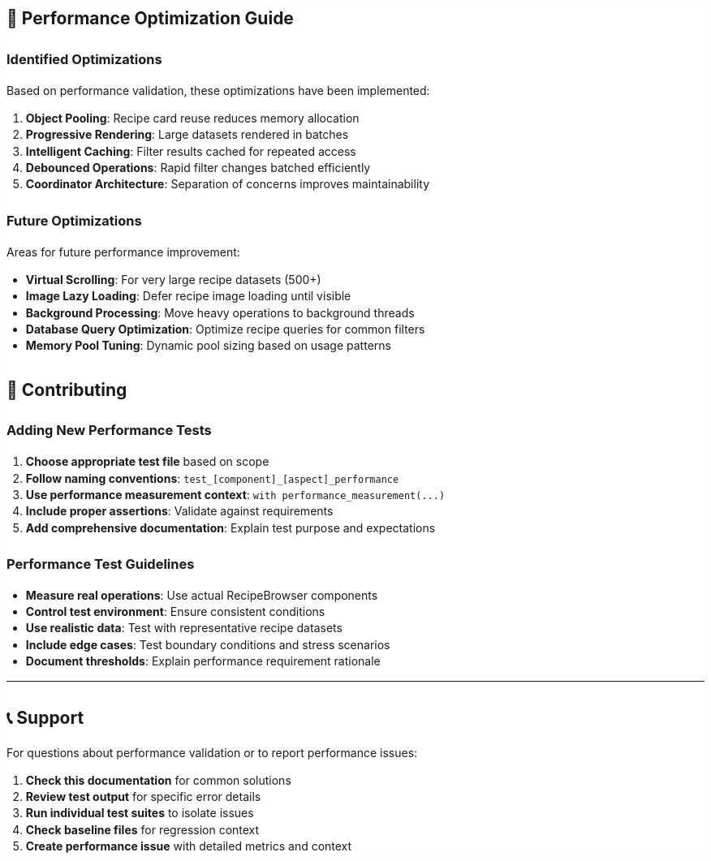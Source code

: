 ## 🎯 Performance Optimization Guide

### Identified Optimizations

Based on performance validation, these optimizations have been implemented:

1. **Object Pooling**: Recipe card reuse reduces memory allocation
2. **Progressive Rendering**: Large datasets rendered in batches
3. **Intelligent Caching**: Filter results cached for repeated access
4. **Debounced Operations**: Rapid filter changes batched efficiently
5. **Coordinator Architecture**: Separation of concerns improves maintainability

### Future Optimizations

Areas for future performance improvement:

- **Virtual Scrolling**: For very large recipe datasets (500+)
- **Image Lazy Loading**: Defer recipe image loading until visible
- **Background Processing**: Move heavy operations to background threads
- **Database Query Optimization**: Optimize recipe queries for common filters
- **Memory Pool Tuning**: Dynamic pool sizing based on usage patterns

## 📝 Contributing

### Adding New Performance Tests

1. **Choose appropriate test file** based on scope
2. **Follow naming conventions**: `test_[component]_[aspect]_performance`
3. **Use performance measurement context**: `with performance_measurement(...)`
4. **Include proper assertions**: Validate against requirements
5. **Add comprehensive documentation**: Explain test purpose and expectations

### Performance Test Guidelines

- **Measure real operations**: Use actual RecipeBrowser components
- **Control test environment**: Ensure consistent conditions
- **Use realistic data**: Test with representative recipe datasets
- **Include edge cases**: Test boundary conditions and stress scenarios  
- **Document thresholds**: Explain performance requirement rationale

---

## 📞 Support

For questions about performance validation or to report performance issues:

1. **Check this documentation** for common solutions
2. **Review test output** for specific error details
3. **Run individual test suites** to isolate issues
4. **Check baseline files** for regression context
5. **Create performance issue** with detailed metrics and context